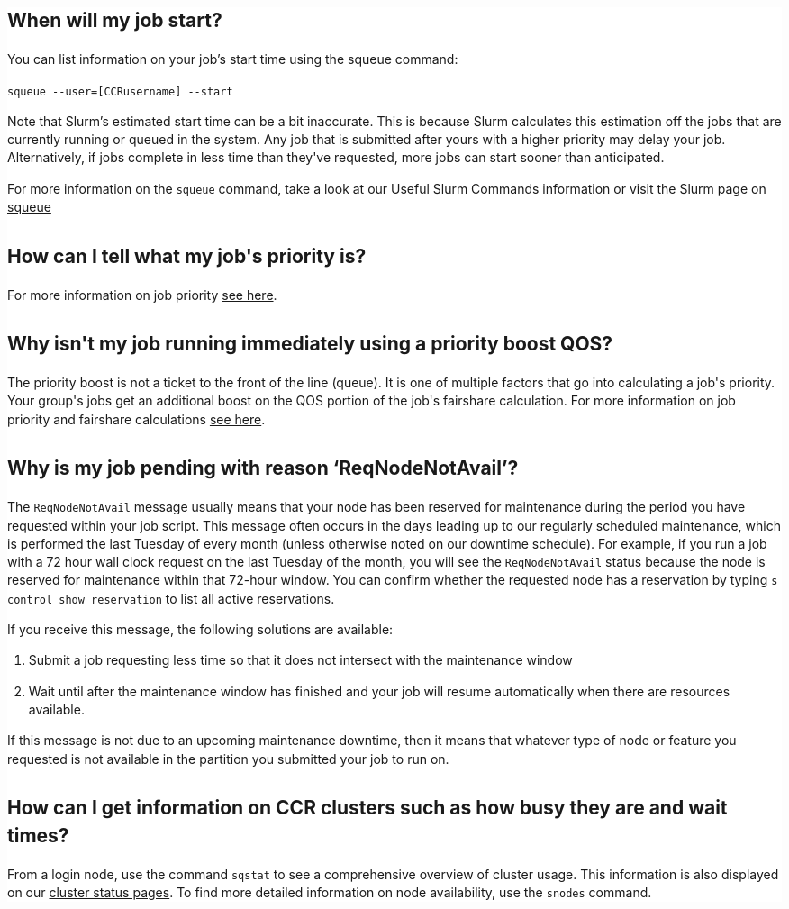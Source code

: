
## When will my job start?

You can list information on your job’s start time using the squeue command:

`squeue --user=[CCRusername] --start`

Note that Slurm’s estimated start time can be a bit inaccurate. This is because Slurm calculates this estimation off the jobs that are currently running or queued in the system. Any job that is submitted after yours with a higher priority may delay your job.  Alternatively, if jobs complete in less time than they've requested, more jobs can start sooner than anticipated.  

For more information on the `squeue` command, take a look at our [Useful Slurm Commands](hpc/jobs.md#useful-slurm-commands) information or visit the [Slurm page on squeue](https://slurm.schedmd.com/squeue.html)  

## How can I tell what my job's priority is?  

For more information on job priority [see here](hpc/jobs.md#job-priority).  

## Why isn't my job running immediately using a priority boost QOS?

The priority boost is not a ticket to the front of the line (queue).  It is one of multiple factors that go into calculating a job's priority.  Your group's jobs get an additional boost on the QOS portion of the job's fairshare calculation.  For more information on job priority and fairshare calculations [see here](hpc/jobs.md#job-priority).  

## Why is my job pending with reason ‘ReqNodeNotAvail’?  

The `ReqNodeNotAvail` message usually means that your node has been reserved for maintenance during the period you have requested within your job script. This message often occurs in the days leading up to our regularly scheduled maintenance, which is performed the last Tuesday of every month (unless otherwise noted on our [downtime schedule](https://ubccr.freshdesk.com/support/discussions/topics/13000032108)). For example, if you run a job with a 72 hour wall clock request on the last Tuesday of the month, you will see the `ReqNodeNotAvail` status because the node is reserved for maintenance within that 72-hour window. You can confirm whether the requested node has a reservation by typing `scontrol show reservation` to list all active reservations.  

If you receive this message, the following solutions are available:  

1. Submit a job requesting less time so that it does not intersect with the maintenance window

2. Wait until after the maintenance window has finished and your job will resume automatically when there are resources available.   

If this message is not due to an upcoming maintenance downtime, then it means that whatever type of node or feature you requested is not available in the partition you submitted your job to run on. 

## How can I get information on CCR clusters such as how busy they are and wait times?  

From a login node, use the command `sqstat` to see a comprehensive overview of cluster usage.  This information is also displayed on our [cluster status pages](https://www.buffalo.edu/ccr/support/machine-status.html).  To find more detailed information on node availability, use the `snodes` command.  
